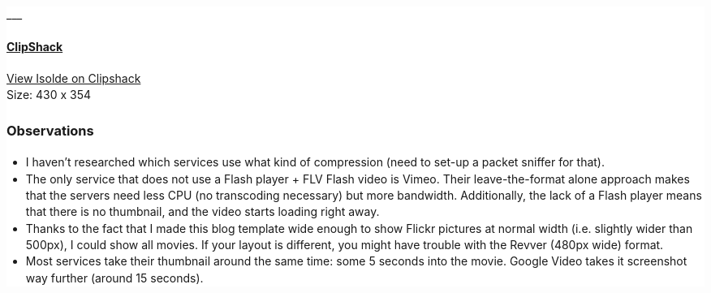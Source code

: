   
\___ </p> 

#### [ClipShack](http://clipshack.com)

<embed src="http://clipshack.com/player-cs-em.swf?key=9DAD57C4497E151E" width="430" height="354">
</embed>

[View Isolde on Clipshack](http://clipshack.com/Clip.aspx?key=9DAD57C4497E151E)  
Size: 430 x 354</p> 

### Observations

  * I haven&#8217;t researched which services use what kind of compression (need to set-up a packet sniffer for that).
  * The only service that does not use a Flash player + FLV Flash video is Vimeo. Their leave-the-format alone approach makes that the servers need less CPU (no transcoding necessary) but more bandwidth. Additionally, the lack of a Flash player means that there is no thumbnail, and the video starts loading right away.
  * Thanks to the fact that I made this blog template wide enough to show Flickr pictures at normal width (i.e. slightly wider than 500px), I could show all movies. If your layout is different, you might have trouble with the Revver (480px wide) format.
  * Most services take their thumbnail around the same time: some 5 seconds into the movie. Google Video takes it screenshot way further (around 15 seconds).